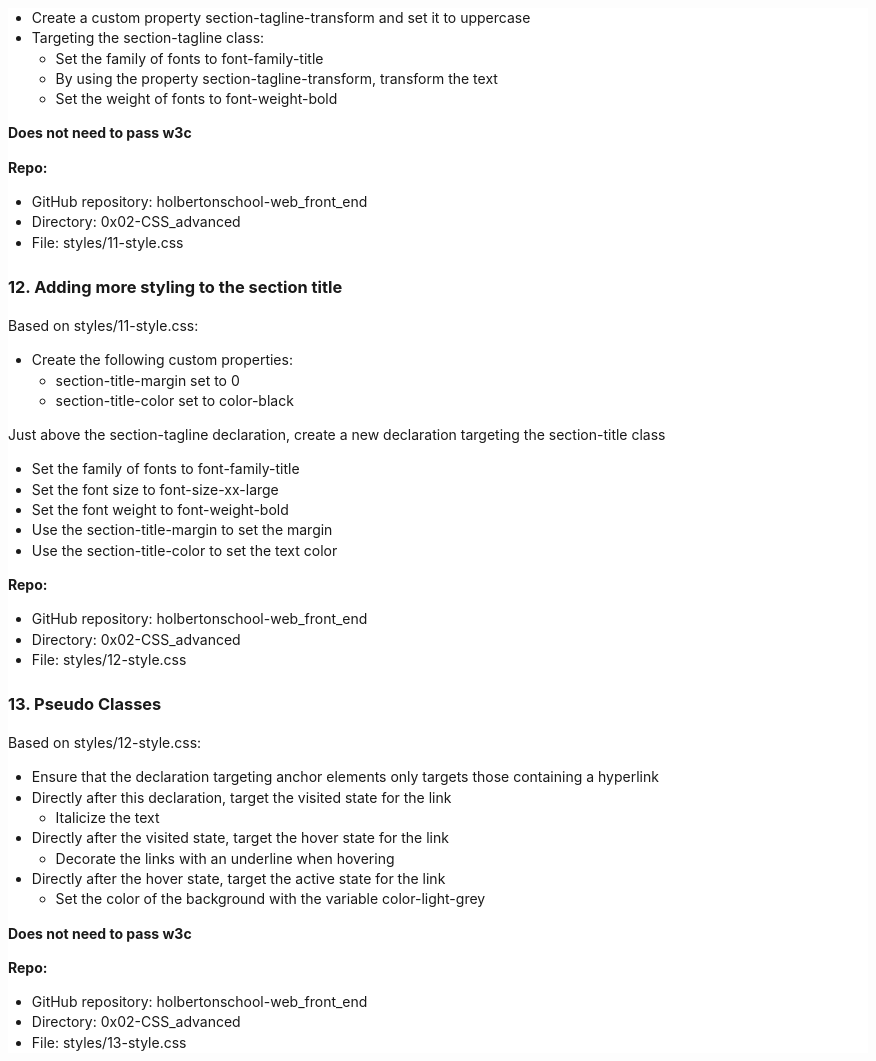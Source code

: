 - Create a custom property section-tagline-transform and set it to uppercase
- Targeting the section-tagline class:
  - Set the family of fonts to font-family-title
  - By using the property section-tagline-transform, transform the text
  - Set the weight of fonts to font-weight-bold

**Does not need to pass w3c**

**Repo:**

- GitHub repository: holbertonschool-web_front_end
- Directory: 0x02-CSS_advanced
- File: styles/11-style.css

### 12. Adding more styling to the section title

Based on styles/11-style.css:

- Create the following custom properties:
  - section-title-margin set to 0
  - section-title-color set to color-black

Just above the section-tagline declaration, create a new declaration targeting the section-title class

- Set the family of fonts to font-family-title
- Set the font size to font-size-xx-large
- Set the font weight to font-weight-bold
- Use the section-title-margin to set the margin
- Use the section-title-color to set the text color

**Repo:**

- GitHub repository: holbertonschool-web_front_end
- Directory: 0x02-CSS_advanced
- File: styles/12-style.css

### 13. Pseudo Classes

Based on styles/12-style.css:

- Ensure that the declaration targeting anchor elements only targets those containing a hyperlink
- Directly after this declaration, target the visited state for the link
  - Italicize the text
- Directly after the visited state, target the hover state for the link
  - Decorate the links with an underline when hovering
- Directly after the hover state, target the active state for the link
  - Set the color of the background with the variable color-light-grey

**Does not need to pass w3c**

**Repo:**

- GitHub repository: holbertonschool-web_front_end
- Directory: 0x02-CSS_advanced
- File: styles/13-style.css
